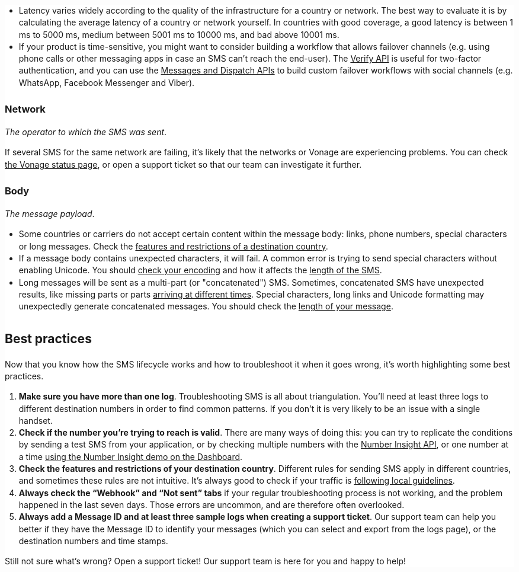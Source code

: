* Latency varies widely according to the quality of the infrastructure for a country or network. The best way to evaluate it is by calculating the average latency of a country or network yourself. In countries with good coverage, a good latency is between 1 ms to 5000 ms, medium between 5001 ms to 10000 ms, and bad above 10001 ms.
* If your product is time-sensitive, you might want to consider building a workflow that allows failover channels (e.g. using phone calls or other messaging apps in case an SMS can’t reach the end-user). The [Verify API](/verify/overview) is useful for two-factor authentication, and you can use the [Messages and Dispatch APIs](/messages/overview) to build custom failover workflows with social channels (e.g. WhatsApp, Facebook Messenger and Viber). 

### Network
*The operator to which the SMS was sent*.

If several SMS for the same network are failing, it’s likely that the networks or Vonage are experiencing problems. You can check [the Vonage status page](https://www.vonage.co.uk/system-status/), or open a support ticket so that our team can investigate it further.

### Body
*The message payload*.

* Some countries or carriers do not accept certain content within the message body: links, phone numbers, special characters or long messages. Check the [features and restrictions of a destination country](https://help.nexmo.com/hc/en-us/articles/115011781468-SMS-Features-Overview-Outbound-only-).
* If a message body contains unexpected characters, it will fail. A common error is trying to send special characters without enabling Unicode. You should [check your encoding](/messaging/sms/guides/concatenation-and-encoding) and how it affects the [length of the SMS](https://www.google.com/url?q=https://help.nexmo.com/hc/en-us/articles/204076866&sa=D&source=editors&ust=1613558008585000&usg=AOvVaw3Lk7ZUXuEYkGDbzd0DWbiW).
* Long messages will be sent as a multi-part (or "concatenated") SMS. Sometimes, concatenated SMS have unexpected results, like missing parts or parts [arriving at different times](https://help.nexmo.com/hc/en-us/articles/204014833-How-is-a-Multipart-SMS-Constructed-). Special characters, long links and Unicode formatting may unexpectedly generate concatenated messages. You should check the [length of your message](/messaging/sms/guides/concatenation-and-encoding#maximum-number-of-characters).

## Best practices

Now that you know how the SMS lifecycle works and how to troubleshoot it when it goes wrong, it’s worth highlighting some best practices.

1. **Make sure you have more than one log**. Troubleshooting SMS is all about triangulation. You’ll need at least three logs to different destination numbers in order to find common patterns. If you don’t it is very likely to be an issue with a single handset.
2. **Check if the number you’re trying to reach is valid**. There are many ways of doing this: you can try to replicate the conditions by sending a test SMS from your application, or by checking multiple numbers with the [Number Insight API](/number-insight/overview), or one number at a time [using the Number Insight demo on the Dashboard](https://dashboard.nexmo.com/getting-started/number-insight).
3. **Check the features and restrictions of your destination country**. Different rules for sending SMS apply in different countries, and sometimes these rules are not intuitive. It’s always good to check if your traffic is [following local guidelines](https://help.nexmo.com/hc/en-us/articles/115011781468-SMS-Features-Overview-Outbound-only-).
4. **Always check the “Webhook” and “Not sent” tabs** if your regular troubleshooting process is not working, and the problem happened in the last seven days. Those errors are uncommon, and are therefore often overlooked.
5. **Always add a Message ID and at least three sample logs when creating a support ticket**. Our support team can help you better if they have the Message ID to identify your messages (which you can select and export from the logs page), or the destination numbers and time stamps.

Still not sure what’s wrong? Open a support ticket! Our support team is here for you and happy to help!
